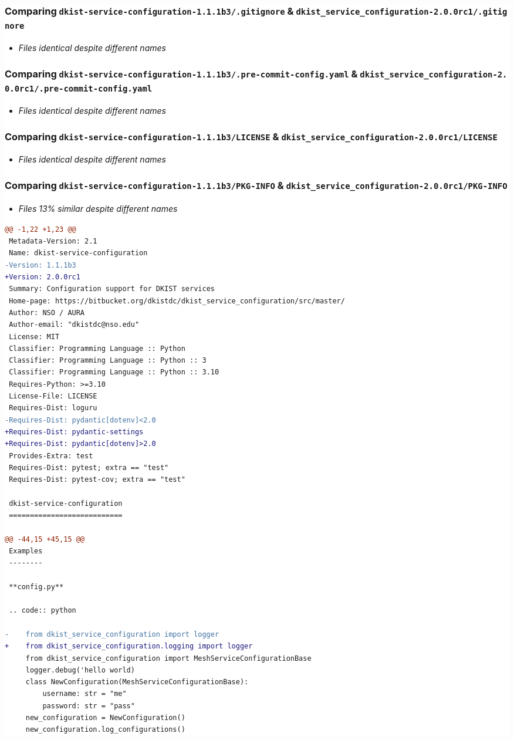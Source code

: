 ### Comparing `dkist-service-configuration-1.1.1b3/.gitignore` & `dkist_service_configuration-2.0.0rc1/.gitignore`

 * *Files identical despite different names*

### Comparing `dkist-service-configuration-1.1.1b3/.pre-commit-config.yaml` & `dkist_service_configuration-2.0.0rc1/.pre-commit-config.yaml`

 * *Files identical despite different names*

### Comparing `dkist-service-configuration-1.1.1b3/LICENSE` & `dkist_service_configuration-2.0.0rc1/LICENSE`

 * *Files identical despite different names*

### Comparing `dkist-service-configuration-1.1.1b3/PKG-INFO` & `dkist_service_configuration-2.0.0rc1/PKG-INFO`

 * *Files 13% similar despite different names*

```diff
@@ -1,22 +1,23 @@
 Metadata-Version: 2.1
 Name: dkist-service-configuration
-Version: 1.1.1b3
+Version: 2.0.0rc1
 Summary: Configuration support for DKIST services
 Home-page: https://bitbucket.org/dkistdc/dkist_service_configuration/src/master/
 Author: NSO / AURA
 Author-email: "dkistdc@nso.edu"
 License: MIT
 Classifier: Programming Language :: Python
 Classifier: Programming Language :: Python :: 3
 Classifier: Programming Language :: Python :: 3.10
 Requires-Python: >=3.10
 License-File: LICENSE
 Requires-Dist: loguru
-Requires-Dist: pydantic[dotenv]<2.0
+Requires-Dist: pydantic-settings
+Requires-Dist: pydantic[dotenv]>2.0
 Provides-Extra: test
 Requires-Dist: pytest; extra == "test"
 Requires-Dist: pytest-cov; extra == "test"
 
 dkist-service-configuration
 ===========================
 
@@ -44,15 +45,15 @@
 Examples
 --------
 
 **config.py**
 
 .. code:: python
 
-    from dkist_service_configuration import logger
+    from dkist_service_configuration.logging import logger
     from dkist_service_configuration import MeshServiceConfigurationBase
     logger.debug('hello world)
     class NewConfiguration(MeshServiceConfigurationBase):
         username: str = "me"
         password: str = "pass"
     new_configuration = NewConfiguration()
     new_configuration.log_configurations()
```